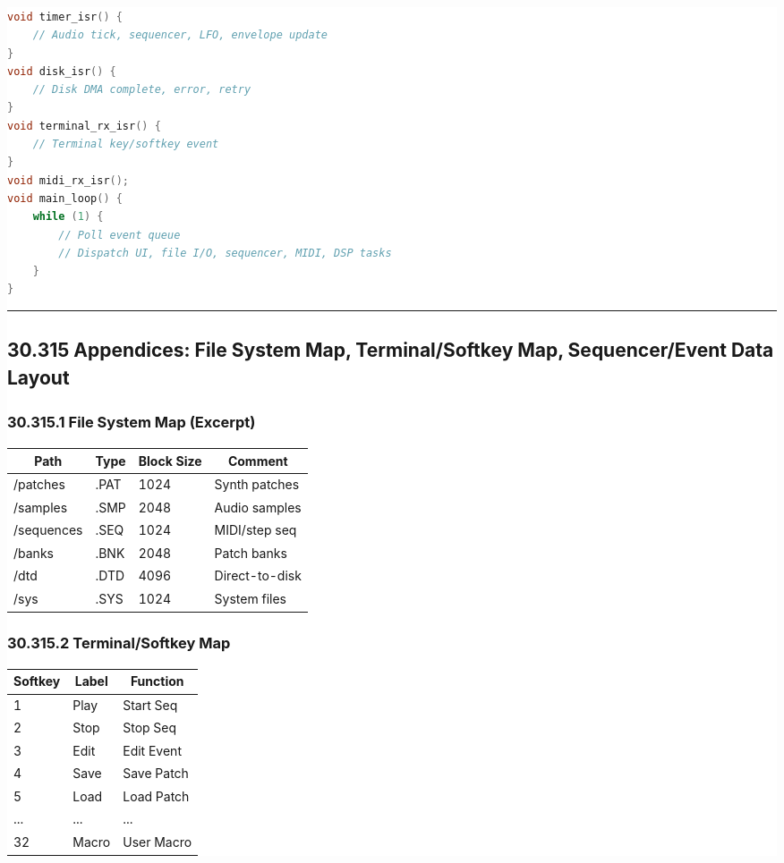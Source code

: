```c
void timer_isr() {
    // Audio tick, sequencer, LFO, envelope update
}
void disk_isr() {
    // Disk DMA complete, error, retry
}
void terminal_rx_isr() {
    // Terminal key/softkey event
}
void midi_rx_isr();
void main_loop() {
    while (1) {
        // Poll event queue
        // Dispatch UI, file I/O, sequencer, MIDI, DSP tasks
    }
}
```

---

## 30.315 Appendices: File System Map, Terminal/Softkey Map, Sequencer/Event Data Layout

### 30.315.1 File System Map (Excerpt)

| Path         | Type   | Block Size | Comment         |
|--------------|--------|------------|-----------------|
| /patches     | .PAT   | 1024       | Synth patches   |
| /samples     | .SMP   | 2048       | Audio samples   |
| /sequences   | .SEQ   | 1024       | MIDI/step seq   |
| /banks       | .BNK   | 2048       | Patch banks     |
| /dtd         | .DTD   | 4096       | Direct-to-disk  |
| /sys         | .SYS   | 1024       | System files    |

### 30.315.2 Terminal/Softkey Map

| Softkey | Label   | Function      |
|---------|---------|--------------|
| 1       | Play    | Start Seq    |
| 2       | Stop    | Stop Seq     |
| 3       | Edit    | Edit Event   |
| 4       | Save    | Save Patch   |
| 5       | Load    | Load Patch   |
| ...     | ...     | ...          |
| 32      | Macro   | User Macro   |
